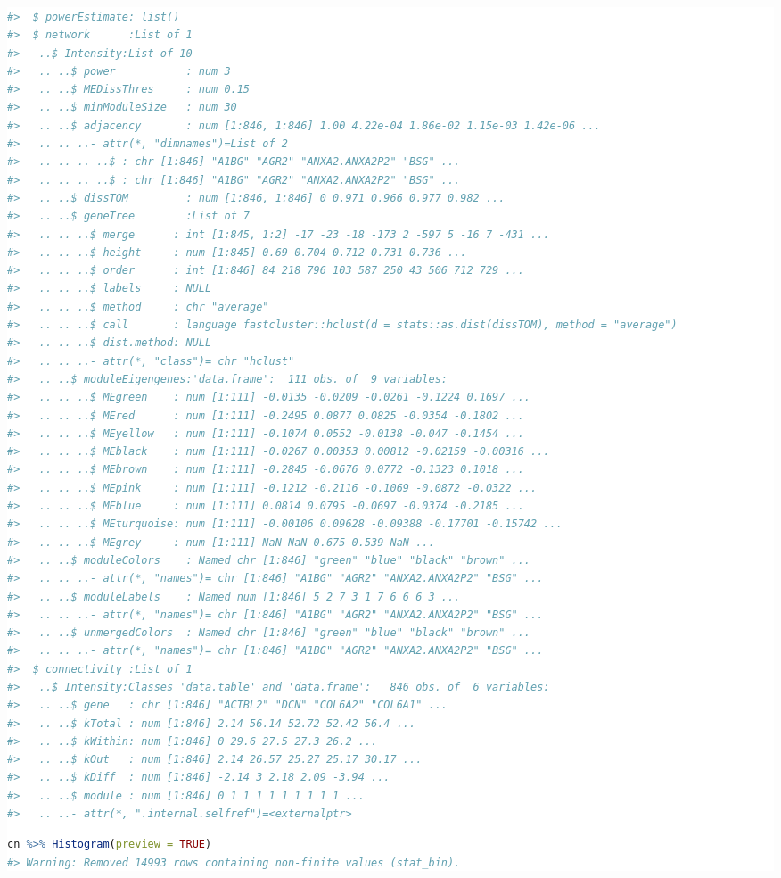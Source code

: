 ``` r
#>  $ powerEstimate: list()
#>  $ network      :List of 1
#>   ..$ Intensity:List of 10
#>   .. ..$ power           : num 3
#>   .. ..$ MEDissThres     : num 0.15
#>   .. ..$ minModuleSize   : num 30
#>   .. ..$ adjacency       : num [1:846, 1:846] 1.00 4.22e-04 1.86e-02 1.15e-03 1.42e-06 ...
#>   .. .. ..- attr(*, "dimnames")=List of 2
#>   .. .. .. ..$ : chr [1:846] "A1BG" "AGR2" "ANXA2.ANXA2P2" "BSG" ...
#>   .. .. .. ..$ : chr [1:846] "A1BG" "AGR2" "ANXA2.ANXA2P2" "BSG" ...
#>   .. ..$ dissTOM         : num [1:846, 1:846] 0 0.971 0.966 0.977 0.982 ...
#>   .. ..$ geneTree        :List of 7
#>   .. .. ..$ merge      : int [1:845, 1:2] -17 -23 -18 -173 2 -597 5 -16 7 -431 ...
#>   .. .. ..$ height     : num [1:845] 0.69 0.704 0.712 0.731 0.736 ...
#>   .. .. ..$ order      : int [1:846] 84 218 796 103 587 250 43 506 712 729 ...
#>   .. .. ..$ labels     : NULL
#>   .. .. ..$ method     : chr "average"
#>   .. .. ..$ call       : language fastcluster::hclust(d = stats::as.dist(dissTOM), method = "average")
#>   .. .. ..$ dist.method: NULL
#>   .. .. ..- attr(*, "class")= chr "hclust"
#>   .. ..$ moduleEigengenes:'data.frame':  111 obs. of  9 variables:
#>   .. .. ..$ MEgreen    : num [1:111] -0.0135 -0.0209 -0.0261 -0.1224 0.1697 ...
#>   .. .. ..$ MEred      : num [1:111] -0.2495 0.0877 0.0825 -0.0354 -0.1802 ...
#>   .. .. ..$ MEyellow   : num [1:111] -0.1074 0.0552 -0.0138 -0.047 -0.1454 ...
#>   .. .. ..$ MEblack    : num [1:111] -0.0267 0.00353 0.00812 -0.02159 -0.00316 ...
#>   .. .. ..$ MEbrown    : num [1:111] -0.2845 -0.0676 0.0772 -0.1323 0.1018 ...
#>   .. .. ..$ MEpink     : num [1:111] -0.1212 -0.2116 -0.1069 -0.0872 -0.0322 ...
#>   .. .. ..$ MEblue     : num [1:111] 0.0814 0.0795 -0.0697 -0.0374 -0.2185 ...
#>   .. .. ..$ MEturquoise: num [1:111] -0.00106 0.09628 -0.09388 -0.17701 -0.15742 ...
#>   .. .. ..$ MEgrey     : num [1:111] NaN NaN 0.675 0.539 NaN ...
#>   .. ..$ moduleColors    : Named chr [1:846] "green" "blue" "black" "brown" ...
#>   .. .. ..- attr(*, "names")= chr [1:846] "A1BG" "AGR2" "ANXA2.ANXA2P2" "BSG" ...
#>   .. ..$ moduleLabels    : Named num [1:846] 5 2 7 3 1 7 6 6 6 3 ...
#>   .. .. ..- attr(*, "names")= chr [1:846] "A1BG" "AGR2" "ANXA2.ANXA2P2" "BSG" ...
#>   .. ..$ unmergedColors  : Named chr [1:846] "green" "blue" "black" "brown" ...
#>   .. .. ..- attr(*, "names")= chr [1:846] "A1BG" "AGR2" "ANXA2.ANXA2P2" "BSG" ...
#>  $ connectivity :List of 1
#>   ..$ Intensity:Classes 'data.table' and 'data.frame':   846 obs. of  6 variables:
#>   .. ..$ gene   : chr [1:846] "ACTBL2" "DCN" "COL6A2" "COL6A1" ...
#>   .. ..$ kTotal : num [1:846] 2.14 56.14 52.72 52.42 56.4 ...
#>   .. ..$ kWithin: num [1:846] 0 29.6 27.5 27.3 26.2 ...
#>   .. ..$ kOut   : num [1:846] 2.14 26.57 25.27 25.17 30.17 ...
#>   .. ..$ kDiff  : num [1:846] -2.14 3 2.18 2.09 -3.94 ...
#>   .. ..$ module : num [1:846] 0 1 1 1 1 1 1 1 1 1 ...
#>   .. ..- attr(*, ".internal.selfref")=<externalptr>
```

``` r
cn %>% Histogram(preview = TRUE)
#> Warning: Removed 14993 rows containing non-finite values (stat_bin).
```
